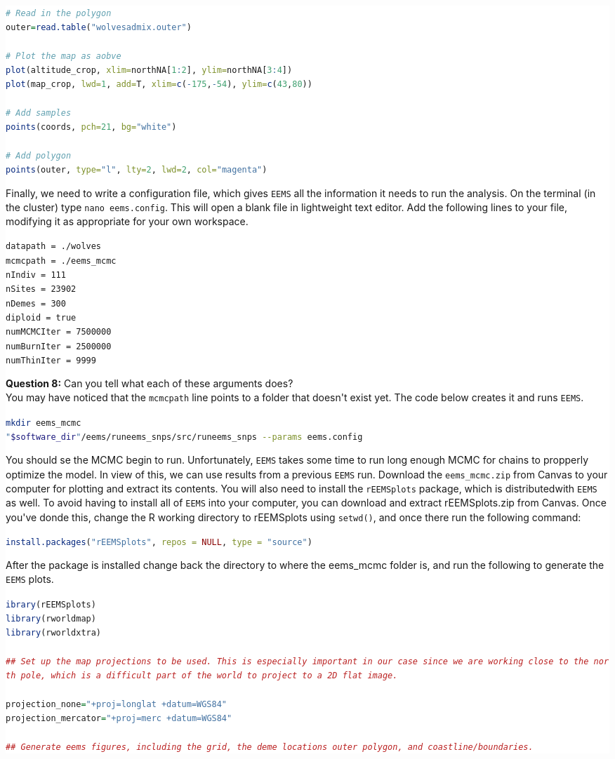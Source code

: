 ```R
# Read in the polygon
outer=read.table("wolvesadmix.outer")

# Plot the map as aobve
plot(altitude_crop, xlim=northNA[1:2], ylim=northNA[3:4])
plot(map_crop, lwd=1, add=T, xlim=c(-175,-54), ylim=c(43,80))

# Add samples
points(coords, pch=21, bg="white")

# Add polygon
points(outer, type="l", lty=2, lwd=2, col="magenta")
```

Finally, we need to write a configuration file, which gives `EEMS` all the information it needs to run the analysis. On the terminal (in the cluster) type `nano eems.config`. This will open a blank file in lightweight text editor. Add the following lines to your file, modifying it as appropriate for your own workspace. 

```
datapath = ./wolves 
mcmcpath = ./eems_mcmc
nIndiv = 111
nSites = 23902
nDemes = 300
diploid = true
numMCMCIter = 7500000
numBurnIter = 2500000
numThinIter = 9999
```

<b>Question 8:</b> Can you tell what each of these arguments does? <br> 
You may have noticed that the `mcmcpath` line points to a folder that doesn't exist yet. The code below creates it and runs `EEMS`. 

```bash 
mkdir eems_mcmc
"$software_dir"/eems/runeems_snps/src/runeems_snps --params eems.config
```

You should se the MCMC begin to run. Unfortunately, `EEMS` takes some time to run long enough MCMC for chains to propperly optimize the model. In view of this, we can use results from a previous `EEMS` run. Download the `eems_mcmc.zip` from Canvas to your computer for plotting and extract its contents. You will also need to install the `rEEMSplots` package, which is distributedwith `EEMS` as well. To avoid having to install all of `EEMS` into your computer, you can download and extract rEEMSplots.zip from Canvas. Once you've donde this, change the R working directory to rEEMSplots using `setwd()`, and once there run the following command:

```R
install.packages("rEEMSplots", repos = NULL, type = "source")
```
After the package is installed change back the directory to where the eems_mcmc folder is, and run the following to generate the `EEMS` plots. 

```R
ibrary(rEEMSplots)
library(rworldmap)
library(rworldxtra)

## Set up the map projections to be used. This is especially important in our case since we are working close to the north pole, which is a difficult part of the world to project to a 2D flat image. 

projection_none="+proj=longlat +datum=WGS84" 
projection_mercator="+proj=merc +datum=WGS84"

## Generate eems figures, including the grid, the deme locations outer polygon, and coastline/boundaries. 
```